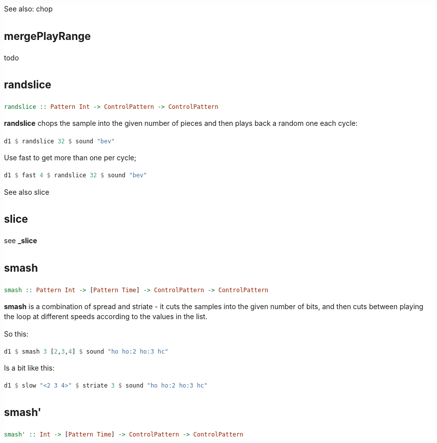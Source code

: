 See also: chop

## mergePlayRange

todo

## randslice

```haskell
randslice :: Pattern Int -> ControlPattern -> ControlPattern
```

**randslice** chops the sample into the given number of pieces and then plays back a random one each cycle:

```haskell
d1 $ randslice 32 $ sound "bev"
```

Use fast to get more than one per cycle;

```haskell
d1 $ fast 4 $ randslice 32 $ sound "bev"
```

See also slice

## slice

see **_slice**

## smash

```haskell
smash :: Pattern Int -> [Pattern Time] -> ControlPattern -> ControlPattern
```

**smash** is a combination of spread and striate - it cuts the samples into the given number of bits, and then cuts between playing the loop at different speeds according to the values in the list.

So this:

```haskell
d1 $ smash 3 [2,3,4] $ sound "ho ho:2 ho:3 hc"
```

Is a bit like this:

```haskell
d1 $ slow "<2 3 4>" $ striate 3 $ sound "ho ho:2 ho:3 hc"
```

## smash'

```haskell
smash' :: Int -> [Pattern Time] -> ControlPattern -> ControlPattern
```
